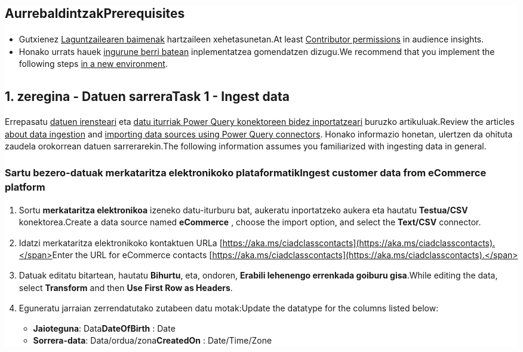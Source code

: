 ## <a name="prerequisites"></a><span data-ttu-id="5e37d-110">Aurrebaldintzak</span><span class="sxs-lookup"><span data-stu-id="5e37d-110">Prerequisites</span></span>

- <span data-ttu-id="5e37d-111">Gutxienez [Laguntzailearen baimenak](permissions.md) hartzaileen xehetasunetan.</span><span class="sxs-lookup"><span data-stu-id="5e37d-111">At least [Contributor permissions](permissions.md) in audience insights.</span></span>
- <span data-ttu-id="5e37d-112">Honako urrats hauek [ingurune berri batean](manage-environments.md) inplementatzea gomendatzen dizugu.</span><span class="sxs-lookup"><span data-stu-id="5e37d-112">We recommend that you implement the following steps [in a new environment](manage-environments.md).</span></span>

## <a name="task-1---ingest-data"></a><span data-ttu-id="5e37d-113">1. zeregina - Datuen sarrera</span><span class="sxs-lookup"><span data-stu-id="5e37d-113">Task 1 - Ingest data</span></span>

<span data-ttu-id="5e37d-114">Errepasatu [datuen irensteari](data-sources.md) eta [datu iturriak Power Query konektoreen bidez inportatzeari](connect-power-query.md) buruzko artikuluak.</span><span class="sxs-lookup"><span data-stu-id="5e37d-114">Review the articles [about data ingestion](data-sources.md) and [importing data sources using Power Query connectors](connect-power-query.md).</span></span> <span data-ttu-id="5e37d-115">Honako informazio honetan, ulertzen da ohituta zaudela orokorrean datuen sarrerarekin.</span><span class="sxs-lookup"><span data-stu-id="5e37d-115">The following information assumes you familiarized with ingesting data in general.</span></span>

### <a name="ingest-customer-data-from-ecommerce-platform"></a><span data-ttu-id="5e37d-116">Sartu bezero-datuak merkataritza elektronikoko plataformatik</span><span class="sxs-lookup"><span data-stu-id="5e37d-116">Ingest customer data from eCommerce platform</span></span>

1. <span data-ttu-id="5e37d-117">Sortu **merkataritza elektronikoa** izeneko datu-iturburu bat, aukeratu inportatzeko aukera eta hautatu **Testua/CSV** konektorea.</span><span class="sxs-lookup"><span data-stu-id="5e37d-117">Create a data source named  **eCommerce** , choose the import option, and select the **Text/CSV** connector.</span></span>

1. <span data-ttu-id="5e37d-118">Idatzi merkataritza elektronikoko kontaktuen URLa [https://aka.ms/ciadclasscontacts](https://aka.ms/ciadclasscontacts).</span><span class="sxs-lookup"><span data-stu-id="5e37d-118">Enter the URL for eCommerce contacts [https://aka.ms/ciadclasscontacts](https://aka.ms/ciadclasscontacts).</span></span>

1. <span data-ttu-id="5e37d-119">Datuak editatu bitartean, hautatu **Bihurtu**, eta, ondoren, **Erabili lehenengo errenkada goiburu gisa**.</span><span class="sxs-lookup"><span data-stu-id="5e37d-119">While editing the data, select  **Transform**  and then  **Use First Row as Headers**.</span></span>

1. <span data-ttu-id="5e37d-120">Eguneratu jarraian zerrendatutako zutabeen datu motak:</span><span class="sxs-lookup"><span data-stu-id="5e37d-120">Update the datatype for the columns listed below:</span></span>
   - <span data-ttu-id="5e37d-121">**Jaioteguna**: Data</span><span class="sxs-lookup"><span data-stu-id="5e37d-121">**DateOfBirth** : Date</span></span>
   - <span data-ttu-id="5e37d-122">**Sorrera-data**: Data/ordua/zona</span><span class="sxs-lookup"><span data-stu-id="5e37d-122">**CreatedOn** : Date/Time/Zone</span></span>
